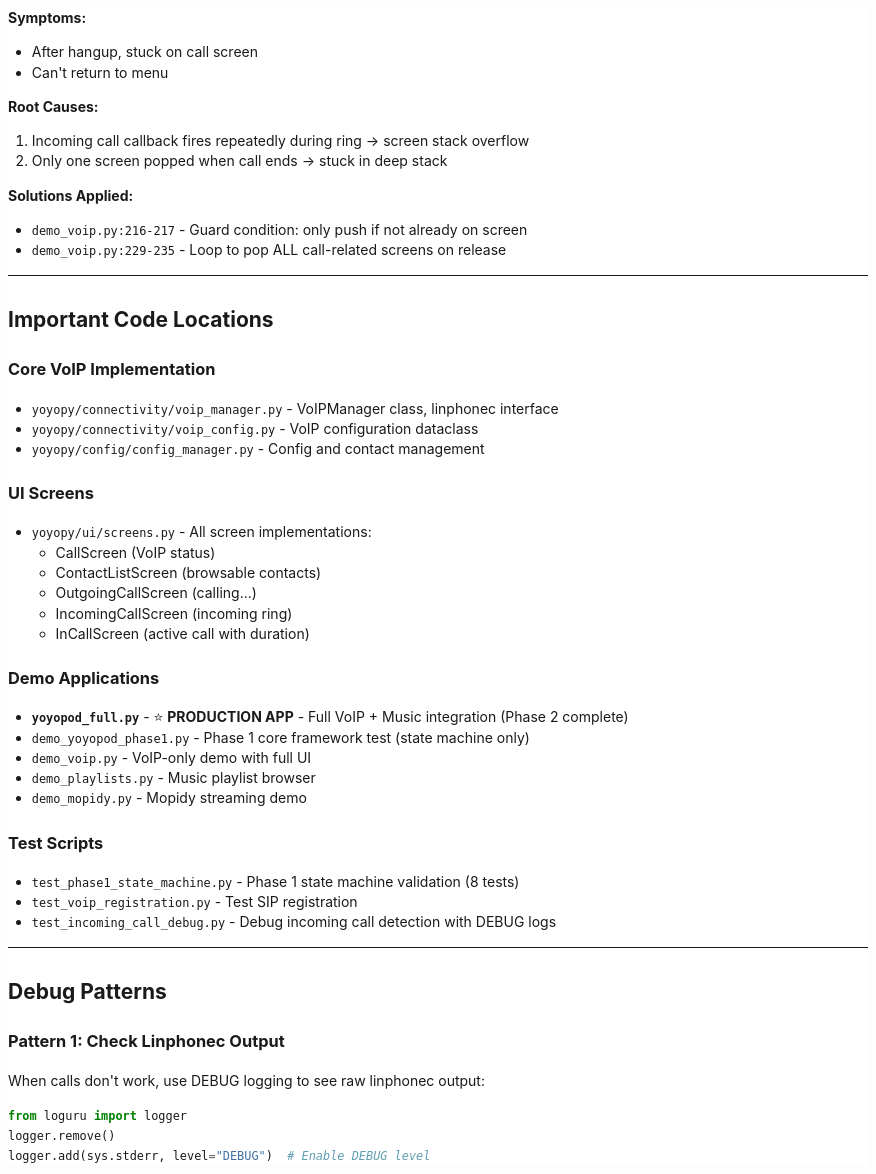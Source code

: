 **Symptoms:**
- After hangup, stuck on call screen
- Can't return to menu

**Root Causes:**
1. Incoming call callback fires repeatedly during ring → screen stack overflow
2. Only one screen popped when call ends → stuck in deep stack

**Solutions Applied:**
- `demo_voip.py:216-217` - Guard condition: only push if not already on screen
- `demo_voip.py:229-235` - Loop to pop ALL call-related screens on release

---

## Important Code Locations

### Core VoIP Implementation
- `yoyopy/connectivity/voip_manager.py` - VoIPManager class, linphonec interface
- `yoyopy/connectivity/voip_config.py` - VoIP configuration dataclass
- `yoyopy/config/config_manager.py` - Config and contact management

### UI Screens
- `yoyopy/ui/screens.py` - All screen implementations:
  - CallScreen (VoIP status)
  - ContactListScreen (browsable contacts)
  - OutgoingCallScreen (calling...)
  - IncomingCallScreen (incoming ring)
  - InCallScreen (active call with duration)

### Demo Applications
- **`yoyopod_full.py`** - ⭐ **PRODUCTION APP** - Full VoIP + Music integration (Phase 2 complete)
- `demo_yoyopod_phase1.py` - Phase 1 core framework test (state machine only)
- `demo_voip.py` - VoIP-only demo with full UI
- `demo_playlists.py` - Music playlist browser
- `demo_mopidy.py` - Mopidy streaming demo

### Test Scripts
- `test_phase1_state_machine.py` - Phase 1 state machine validation (8 tests)
- `test_voip_registration.py` - Test SIP registration
- `test_incoming_call_debug.py` - Debug incoming call detection with DEBUG logs

---

## Debug Patterns

### Pattern 1: Check Linphonec Output

When calls don't work, use DEBUG logging to see raw linphonec output:

```python
from loguru import logger
logger.remove()
logger.add(sys.stderr, level="DEBUG")  # Enable DEBUG level
```
